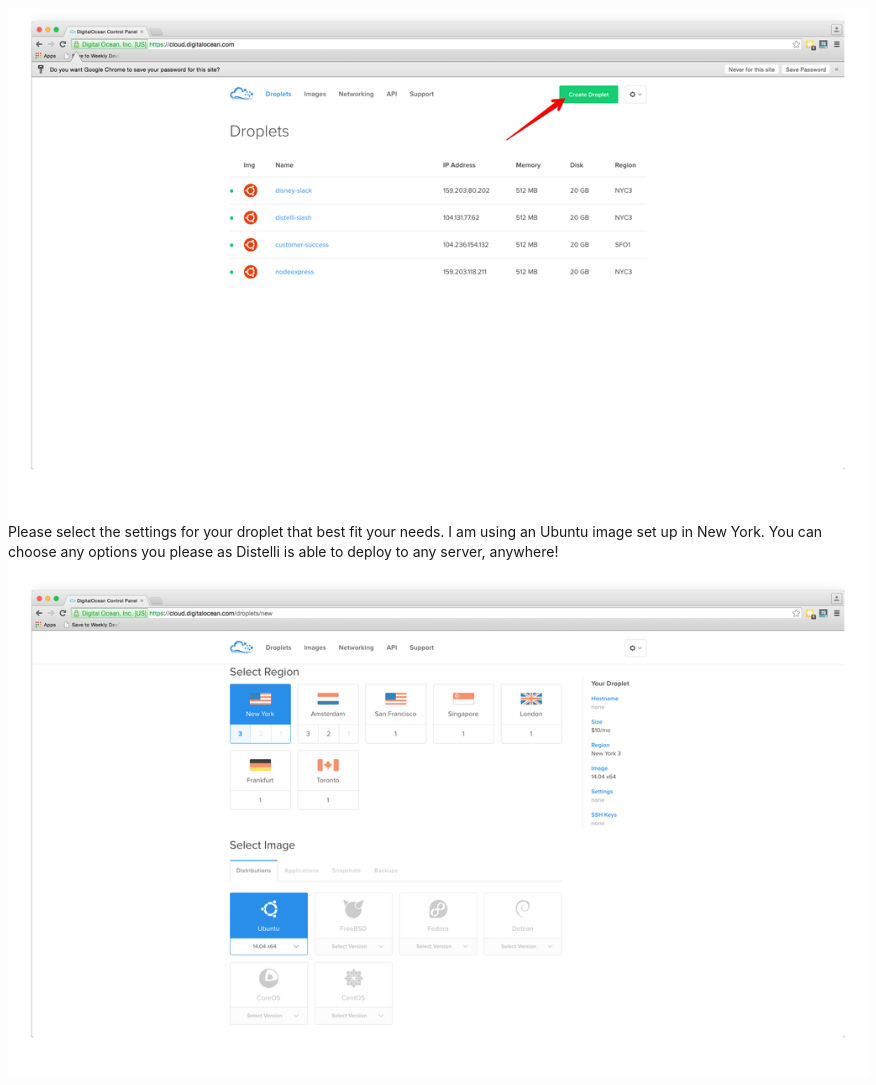 <img src="images/digitalOceanCreate.png" alt="Create Digital Ocean Droplet" />

Please select the settings for your droplet that best fit your needs. I am using an Ubuntu image set up in New York. You can choose any options you please as Distelli is able to deploy to any server, anywhere!

<img src="images/digitalOceanSetUp.png" alt="Set Up Digital Ocean Server" />
